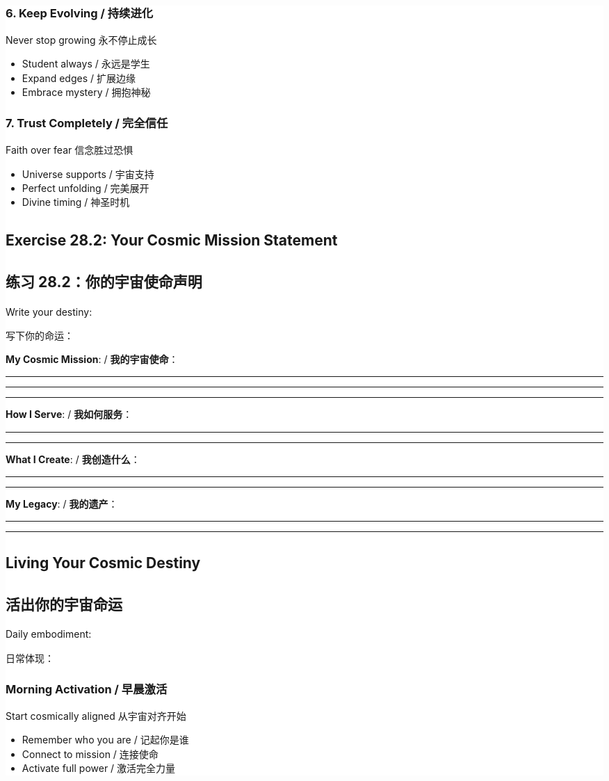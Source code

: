### 6. Keep Evolving / 持续进化
Never stop growing
永不停止成长
- Student always / 永远是学生
- Expand edges / 扩展边缘
- Embrace mystery / 拥抱神秘

### 7. Trust Completely / 完全信任
Faith over fear
信念胜过恐惧
- Universe supports / 宇宙支持
- Perfect unfolding / 完美展开
- Divine timing / 神圣时机

## Exercise 28.2: Your Cosmic Mission Statement
## 练习 28.2：你的宇宙使命声明

Write your destiny:

写下你的命运：

**My Cosmic Mission**: / **我的宇宙使命**：
_______________________
_______________________
_______________________

**How I Serve**: / **我如何服务**：
_______________________
_______________________

**What I Create**: / **我创造什么**：
_______________________
_______________________

**My Legacy**: / **我的遗产**：
_______________________
_______________________

## Living Your Cosmic Destiny
## 活出你的宇宙命运

Daily embodiment:

日常体现：

### Morning Activation / 早晨激活
Start cosmically aligned
从宇宙对齐开始
- Remember who you are / 记起你是谁
- Connect to mission / 连接使命
- Activate full power / 激活完全力量
